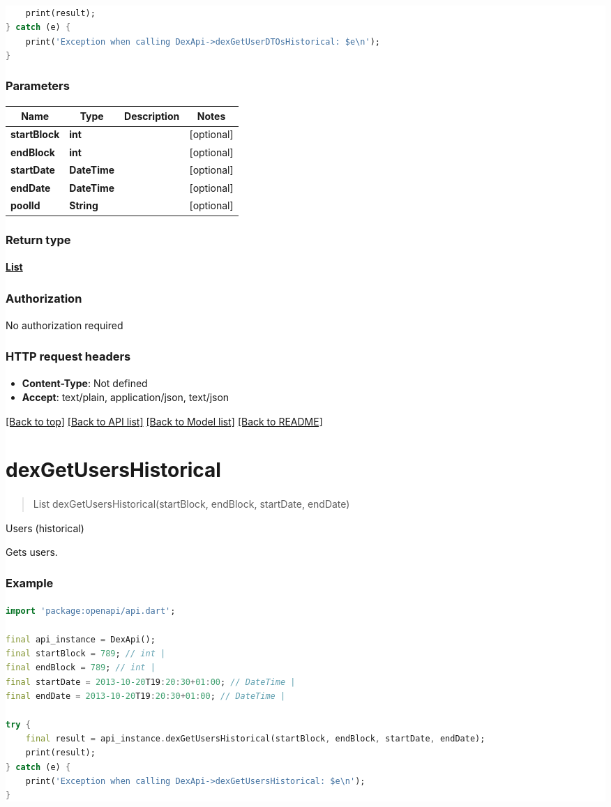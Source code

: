 ```dart
    print(result);
} catch (e) {
    print('Exception when calling DexApi->dexGetUserDTOsHistorical: $e\n');
}
```

### Parameters

Name | Type | Description  | Notes
------------- | ------------- | ------------- | -------------
 **startBlock** | **int**|  | [optional] 
 **endBlock** | **int**|  | [optional] 
 **startDate** | **DateTime**|  | [optional] 
 **endDate** | **DateTime**|  | [optional] 
 **poolId** | **String**|  | [optional] 

### Return type

[**List<DexUserDTO>**](DexUserDTO.md)

### Authorization

No authorization required

### HTTP request headers

 - **Content-Type**: Not defined
 - **Accept**: text/plain, application/json, text/json

[[Back to top]](#) [[Back to API list]](../README.md#documentation-for-api-endpoints) [[Back to Model list]](../README.md#documentation-for-models) [[Back to README]](../README.md)

# **dexGetUsersHistorical**
> List<DexUserDTO> dexGetUsersHistorical(startBlock, endBlock, startDate, endDate)

Users (historical)

Gets users.

### Example
```dart
import 'package:openapi/api.dart';

final api_instance = DexApi();
final startBlock = 789; // int | 
final endBlock = 789; // int | 
final startDate = 2013-10-20T19:20:30+01:00; // DateTime | 
final endDate = 2013-10-20T19:20:30+01:00; // DateTime | 

try {
    final result = api_instance.dexGetUsersHistorical(startBlock, endBlock, startDate, endDate);
    print(result);
} catch (e) {
    print('Exception when calling DexApi->dexGetUsersHistorical: $e\n');
}
```
